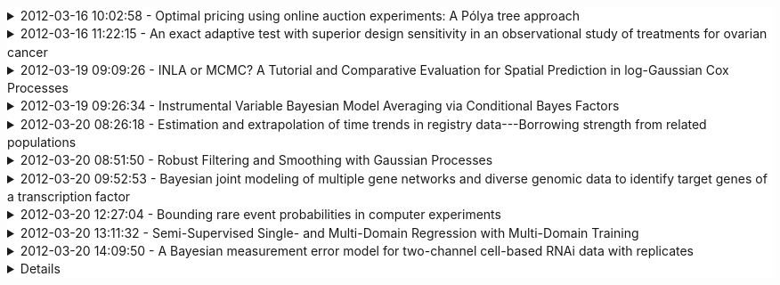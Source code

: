 <details><summary>2012-03-16 10:02:58 - Optimal pricing using online auction experiments: A Pólya tree approach</summary></details>

<details><summary>2012-03-16 11:22:15 - An exact adaptive test with superior design sensitivity in an observational study of treatments for ovarian cancer</summary></details>

<details><summary>2012-03-19 09:09:26 - INLA or MCMC? A Tutorial and Comparative Evaluation for Spatial Prediction in log-Gaussian Cox Processes</summary></details>

<details><summary>2012-03-19 09:26:34 - Instrumental Variable Bayesian Model Averaging via Conditional Bayes Factors</summary></details>

<details><summary>2012-03-20 08:26:18 - Estimation and extrapolation of time trends in registry data---Borrowing strength from related populations</summary></details>

<details><summary>2012-03-20 08:51:50 - Robust Filtering and Smoothing with Gaussian Processes</summary></details>

<details><summary>2012-03-20 09:52:53 - Bayesian joint modeling of multiple gene networks and diverse genomic data to identify target genes of a transcription factor</summary></details>

<details><summary>2012-03-20 12:27:04 - Bounding rare event probabilities in computer experiments</summary></details>

<details><summary>2012-03-20 13:11:32 - Semi-Supervised Single- and Multi-Domain Regression with Multi-Domain Training</summary></details>

<details><summary>2012-03-20 14:09:50 - A Bayesian measurement error model for two-channel cell-based RNAi data with replicates</summary></details>

<details>


